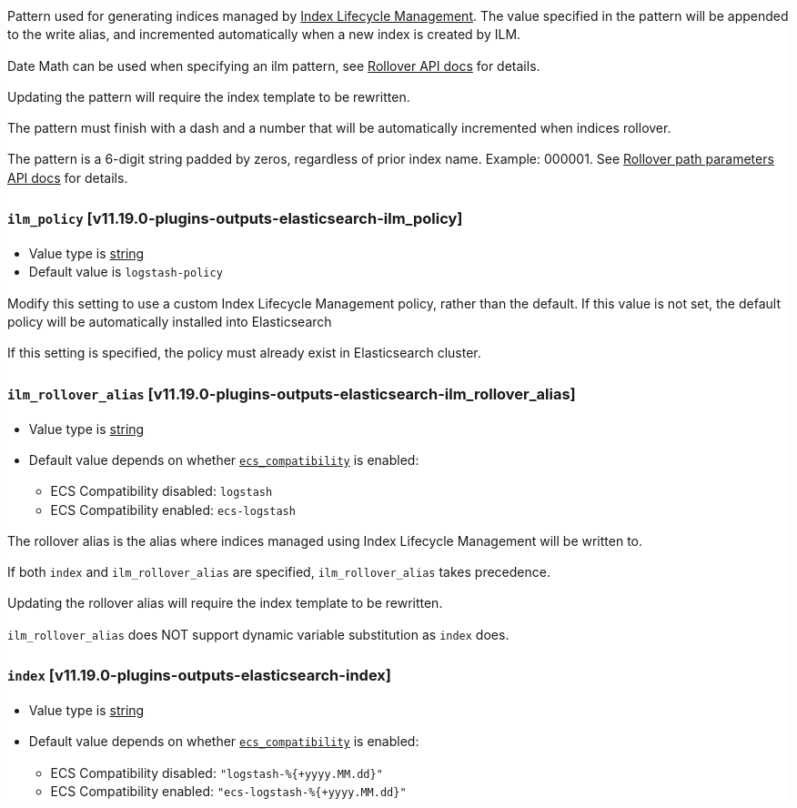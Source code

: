 Pattern used for generating indices managed by [Index Lifecycle Management](https://www.elastic.co/guide/en/elasticsearch/reference/current/index-lifecycle-management.html). The value specified in the pattern will be appended to the write alias, and incremented automatically when a new index is created by ILM.

Date Math can be used when specifying an ilm pattern, see [Rollover API docs](https://www.elastic.co/guide/en/elasticsearch/reference/current/indices-rollover-index.html#_using_date_math_with_the_rollover_api) for details.

Updating the pattern will require the index template to be rewritten.

The pattern must finish with a dash and a number that will be automatically incremented when indices rollover.

The pattern is a 6-digit string padded by zeros, regardless of prior index name. Example: 000001. See [Rollover path parameters API docs](https://www.elastic.co/guide/en/elasticsearch/reference/current/indices-rollover-index.html#rollover-index-api-path-params) for details.

### `ilm_policy` [v11.19.0-plugins-outputs-elasticsearch-ilm_policy]

* Value type is [string](/lsr/value-types.md#string)
* Default value is `logstash-policy`

Modify this setting to use a custom Index Lifecycle Management policy, rather than the default. If this value is not set, the default policy will be automatically installed into Elasticsearch

If this setting is specified, the policy must already exist in Elasticsearch cluster.

### `ilm_rollover_alias` [v11.19.0-plugins-outputs-elasticsearch-ilm_rollover_alias]

* Value type is [string](/lsr/value-types.md#string)

* Default value depends on whether [`ecs_compatibility`](v11-19-0-plugins-outputs-elasticsearch.md#v11.19.0-plugins-outputs-elasticsearch-ecs_compatibility) is enabled:

  * ECS Compatibility disabled: `logstash`
  * ECS Compatibility enabled: `ecs-logstash`

The rollover alias is the alias where indices managed using Index Lifecycle Management will be written to.

If both `index` and `ilm_rollover_alias` are specified, `ilm_rollover_alias` takes precedence.

Updating the rollover alias will require the index template to be rewritten.

`ilm_rollover_alias` does NOT support dynamic variable substitution as `index` does.

### `index` [v11.19.0-plugins-outputs-elasticsearch-index]

* Value type is [string](/lsr/value-types.md#string)

* Default value depends on whether [`ecs_compatibility`](v11-19-0-plugins-outputs-elasticsearch.md#v11.19.0-plugins-outputs-elasticsearch-ecs_compatibility) is enabled:

  * ECS Compatibility disabled: `"logstash-%{+yyyy.MM.dd}"`
  * ECS Compatibility enabled: `"ecs-logstash-%{+yyyy.MM.dd}"`
